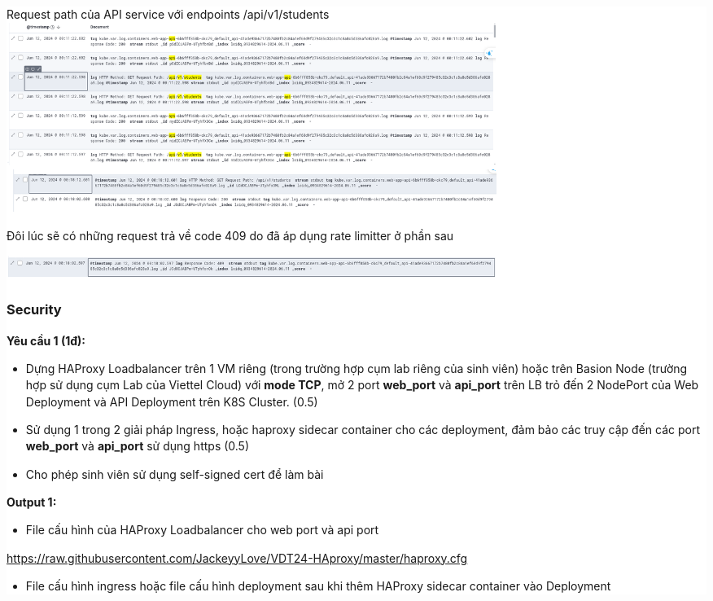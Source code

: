 Request path của API service với endpoints
/api/v1/students<img src="./media/image10.png"
style="width:6.26772in;height:1.81944in" /><img src="./media/image8.png"
style="width:6.26772in;height:0.54167in" />

Đôi lúc sẽ có những request trả về code 409 do đã áp dụng rate limitter
ở phần sau

<img src="./media/image5.png"
style="width:6.26772in;height:0.27778in" />

### **Security**

**Yêu cầu 1 (1đ):**

- Dựng HAProxy Loadbalancer trên 1 VM riêng (trong trường hợp cụm lab
  riêng của sinh viên) hoặc trên Basion Node (trường hợp sử dụng cụm Lab
  của Viettel Cloud) với **mode TCP**, mở 2 port **web_port** và
  **api_port** trên LB trỏ đến 2 NodePort của Web Deployment và API
  Deployment trên K8S Cluster. (0.5)

- Sử dụng 1 trong 2 giải pháp Ingress, hoặc haproxy sidecar container
  cho các deployment, đảm bảo các truy cập đến các port **web_port** và
  **api_port** sử dụng https (0.5)

- Cho phép sinh viên sử dụng self-signed cert để làm bài

**Output 1:**

- File cấu hình của HAProxy Loadbalancer cho web port và api port

[<u>https://raw.githubusercontent.com/JackeyyLove/VDT24-HAproxy/master/haproxy.cfg</u>](https://raw.githubusercontent.com/JackeyyLove/VDT24-HAproxy/master/haproxy.cfg)

- File cấu hình ingress hoặc file cấu hình deployment sau khi thêm
  HAProxy sidecar container vào Deployment
